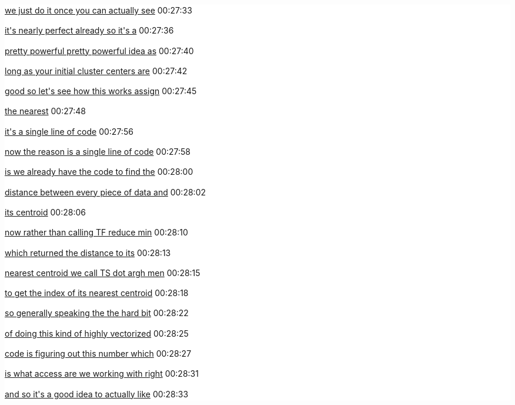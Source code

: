 [we just do it once you can actually see](https://www.youtube.com/watch?v=jy1w0mPCHb0#t=00h27m33s)
00:27:33

[it's nearly perfect already so it's a](https://www.youtube.com/watch?v=jy1w0mPCHb0#t=00h27m36s)
00:27:36

[pretty powerful pretty powerful idea as](https://www.youtube.com/watch?v=jy1w0mPCHb0#t=00h27m40s)
00:27:40

[long as your initial cluster centers are](https://www.youtube.com/watch?v=jy1w0mPCHb0#t=00h27m42s)
00:27:42

[good so let's see how this works assign](https://www.youtube.com/watch?v=jy1w0mPCHb0#t=00h27m45s)
00:27:45

[the nearest](https://www.youtube.com/watch?v=jy1w0mPCHb0#t=00h27m48s)
00:27:48

[it's a single line of code](https://www.youtube.com/watch?v=jy1w0mPCHb0#t=00h27m56s)
00:27:56

[now the reason is a single line of code](https://www.youtube.com/watch?v=jy1w0mPCHb0#t=00h27m58s)
00:27:58

[is we already have the code to find the](https://www.youtube.com/watch?v=jy1w0mPCHb0#t=00h28m00s)
00:28:00

[distance between every piece of data and](https://www.youtube.com/watch?v=jy1w0mPCHb0#t=00h28m02s)
00:28:02

[its centroid](https://www.youtube.com/watch?v=jy1w0mPCHb0#t=00h28m06s)
00:28:06

[now rather than calling TF reduce min](https://www.youtube.com/watch?v=jy1w0mPCHb0#t=00h28m10s)
00:28:10

[which returned the distance to its](https://www.youtube.com/watch?v=jy1w0mPCHb0#t=00h28m13s)
00:28:13

[nearest centroid we call TS dot argh men](https://www.youtube.com/watch?v=jy1w0mPCHb0#t=00h28m15s)
00:28:15

[to get the index of its nearest centroid](https://www.youtube.com/watch?v=jy1w0mPCHb0#t=00h28m18s)
00:28:18

[so generally speaking the the hard bit](https://www.youtube.com/watch?v=jy1w0mPCHb0#t=00h28m22s)
00:28:22

[of doing this kind of highly vectorized](https://www.youtube.com/watch?v=jy1w0mPCHb0#t=00h28m25s)
00:28:25

[code is figuring out this number which](https://www.youtube.com/watch?v=jy1w0mPCHb0#t=00h28m27s)
00:28:27

[is what access are we working with right](https://www.youtube.com/watch?v=jy1w0mPCHb0#t=00h28m31s)
00:28:31

[and so it's a good idea to actually like](https://www.youtube.com/watch?v=jy1w0mPCHb0#t=00h28m33s)
00:28:33
